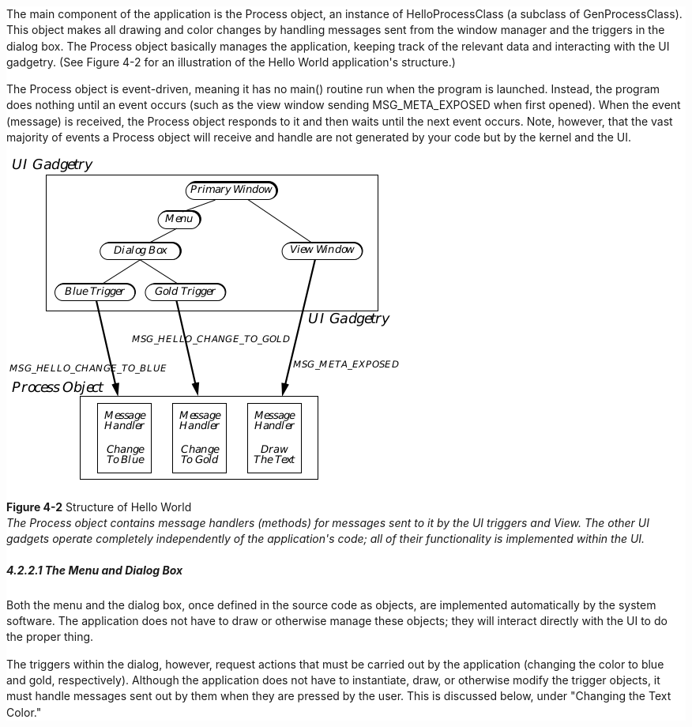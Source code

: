The main component of the application is the Process object, an instance of 
HelloProcessClass (a subclass of GenProcessClass). This object makes 
all drawing and color changes by handling messages sent from the window 
manager and the triggers in the dialog box. The Process object basically 
manages the application, keeping track of the relevant data and interacting 
with the UI gadgetry. (See Figure 4-2 for an illustration of the Hello World 
application's structure.)

The Process object is event-driven, meaning it has no main() routine run 
when the program is launched. Instead, the program does nothing until an 
event occurs (such as the view window sending MSG_META_EXPOSED when 
first opened). When the event (message) is received, the Process object 
responds to it and then waits until the next event occurs. Note, however, that 
the vast majority of events a Process object will receive and handle are not 
generated by your code but by the kernel and the UI.

![](Art/figure_4-2.png)

**Figure 4-2** Structure of Hello World  
_The Process object contains message handlers (methods) for messages sent to 
it by the UI triggers and View. The other UI gadgets operate completely 
independently of the application's code; all of their functionality is 
implemented within the UI._

##### 4.2.2.1 The Menu and Dialog Box

Both the menu and the dialog box, once defined in the source code as objects, 
are implemented automatically by the system software. The application does 
not have to draw or otherwise manage these objects; they will interact 
directly with the UI to do the proper thing.

The triggers within the dialog, however, request actions that must be carried 
out by the application (changing the color to blue and gold, respectively). 
Although the application does not have to instantiate, draw, or otherwise 
modify the trigger objects, it must handle messages sent out by them when 
they are pressed by the user. This is discussed below, under "Changing the 
Text Color."
